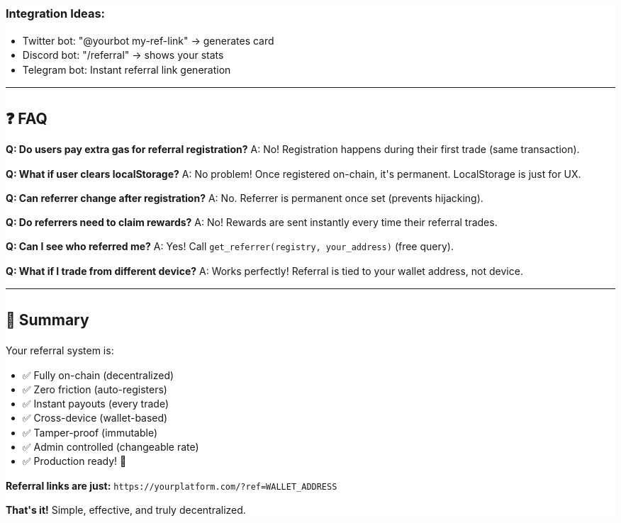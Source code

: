 ### Integration Ideas:
- Twitter bot: "@yourbot my-ref-link" → generates card
- Discord bot: "/referral" → shows your stats
- Telegram bot: Instant referral link generation

---

## ❓ FAQ

**Q: Do users pay extra gas for referral registration?**
A: No! Registration happens during their first trade (same transaction).

**Q: What if user clears localStorage?**
A: No problem! Once registered on-chain, it's permanent. LocalStorage is just for UX.

**Q: Can referrer change after registration?**
A: No. Referrer is permanent once set (prevents hijacking).

**Q: Do referrers need to claim rewards?**
A: No! Rewards are sent instantly every time their referral trades.

**Q: Can I see who referred me?**
A: Yes! Call `get_referrer(registry, your_address)` (free query).

**Q: What if I trade from different device?**
A: Works perfectly! Referral is tied to your wallet address, not device.

---

## 🎯 Summary

Your referral system is:
- ✅ Fully on-chain (decentralized)
- ✅ Zero friction (auto-registers)
- ✅ Instant payouts (every trade)
- ✅ Cross-device (wallet-based)
- ✅ Tamper-proof (immutable)
- ✅ Admin controlled (changeable rate)
- ✅ Production ready! 🚀

**Referral links are just:** `https://yourplatform.com/?ref=WALLET_ADDRESS`

**That's it!** Simple, effective, and truly decentralized.
